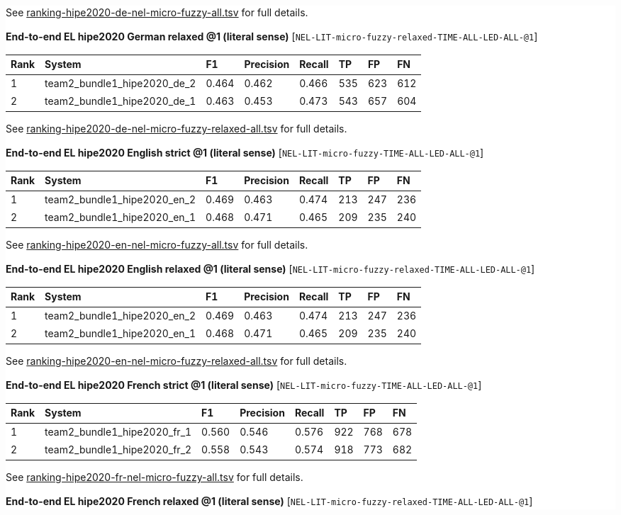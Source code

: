 See [ranking-hipe2020-de-nel-micro-fuzzy-all.tsv](https://github.com/hipe-eval/HIPE-2022-eval/blob/master/evaluation/system-rankings/ranking-hipe2020-de-nel-micro-fuzzy-all.tsv) for full details.

**End-to-end EL hipe2020 German relaxed @1 (literal sense)** [`NEL-LIT-micro-fuzzy-relaxed-TIME-ALL-LED-ALL-@1`]

| Rank   | System                      | F1    | Precision   | Recall   | TP   | FP   | FN   |
|:-------|:----------------------------|:------|:------------|:---------|:-----|:-----|:-----|
| 1      | team2_bundle1_hipe2020_de_2 | 0.464 | 0.462       | 0.466    | 535  | 623  | 612  |
| 2      | team2_bundle1_hipe2020_de_1 | 0.463 | 0.453       | 0.473    | 543  | 657  | 604  |

See [ranking-hipe2020-de-nel-micro-fuzzy-relaxed-all.tsv](https://github.com/hipe-eval/HIPE-2022-eval/blob/master/evaluation/system-rankings/ranking-hipe2020-de-nel-micro-fuzzy-relaxed-all.tsv) for full details.

**End-to-end EL hipe2020 English strict @1 (literal sense)** [`NEL-LIT-micro-fuzzy-TIME-ALL-LED-ALL-@1`]

| Rank   | System                      | F1    | Precision   | Recall   | TP   | FP   | FN   |
|:-------|:----------------------------|:------|:------------|:---------|:-----|:-----|:-----|
| 1      | team2_bundle1_hipe2020_en_2 | 0.469 | 0.463       | 0.474    | 213  | 247  | 236  |
| 2      | team2_bundle1_hipe2020_en_1 | 0.468 | 0.471       | 0.465    | 209  | 235  | 240  |

See [ranking-hipe2020-en-nel-micro-fuzzy-all.tsv](https://github.com/hipe-eval/HIPE-2022-eval/blob/master/evaluation/system-rankings/ranking-hipe2020-en-nel-micro-fuzzy-all.tsv) for full details.

**End-to-end EL hipe2020 English relaxed @1 (literal sense)** [`NEL-LIT-micro-fuzzy-relaxed-TIME-ALL-LED-ALL-@1`]

| Rank   | System                      | F1    | Precision   | Recall   | TP   | FP   | FN   |
|:-------|:----------------------------|:------|:------------|:---------|:-----|:-----|:-----|
| 1      | team2_bundle1_hipe2020_en_2 | 0.469 | 0.463       | 0.474    | 213  | 247  | 236  |
| 2      | team2_bundle1_hipe2020_en_1 | 0.468 | 0.471       | 0.465    | 209  | 235  | 240  |

See [ranking-hipe2020-en-nel-micro-fuzzy-relaxed-all.tsv](https://github.com/hipe-eval/HIPE-2022-eval/blob/master/evaluation/system-rankings/ranking-hipe2020-en-nel-micro-fuzzy-relaxed-all.tsv) for full details.

**End-to-end EL hipe2020 French strict @1 (literal sense)** [`NEL-LIT-micro-fuzzy-TIME-ALL-LED-ALL-@1`]

| Rank   | System                      | F1    | Precision   | Recall   | TP   | FP   | FN   |
|:-------|:----------------------------|:------|:------------|:---------|:-----|:-----|:-----|
| 1      | team2_bundle1_hipe2020_fr_1 | 0.560 | 0.546       | 0.576    | 922  | 768  | 678  |
| 2      | team2_bundle1_hipe2020_fr_2 | 0.558 | 0.543       | 0.574    | 918  | 773  | 682  |

See [ranking-hipe2020-fr-nel-micro-fuzzy-all.tsv](https://github.com/hipe-eval/HIPE-2022-eval/blob/master/evaluation/system-rankings/ranking-hipe2020-fr-nel-micro-fuzzy-all.tsv) for full details.

**End-to-end EL hipe2020 French relaxed @1 (literal sense)** [`NEL-LIT-micro-fuzzy-relaxed-TIME-ALL-LED-ALL-@1`]

